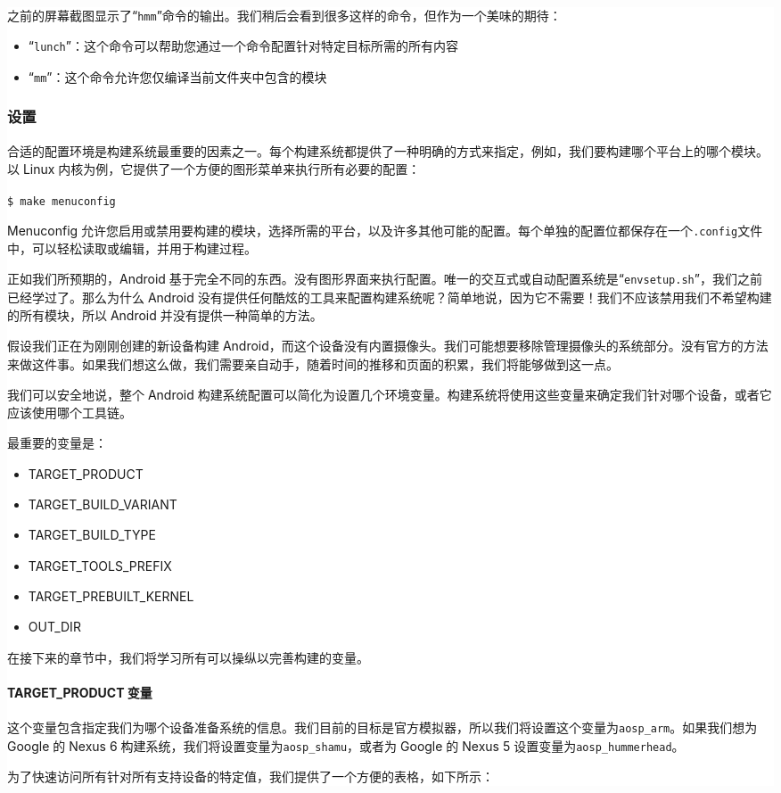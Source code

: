 之前的屏幕截图显示了“`hmm`”命令的输出。我们稍后会看到很多这样的命令，但作为一个美味的期待：

+   “`lunch`”：这个命令可以帮助您通过一个命令配置针对特定目标所需的所有内容

+   “`mm`”：这个命令允许您仅编译当前文件夹中包含的模块

### 设置

合适的配置环境是构建系统最重要的因素之一。每个构建系统都提供了一种明确的方式来指定，例如，我们要构建哪个平台上的哪个模块。以 Linux 内核为例，它提供了一个方便的图形菜单来执行所有必要的配置：

```java
$ make menuconfig

```

Menuconfig 允许您启用或禁用要构建的模块，选择所需的平台，以及许多其他可能的配置。每个单独的配置位都保存在一个`.config`文件中，可以轻松读取或编辑，并用于构建过程。

正如我们所预期的，Android 基于完全不同的东西。没有图形界面来执行配置。唯一的交互式或自动配置系统是“`envsetup.sh`”，我们之前已经学过了。那么为什么 Android 没有提供任何酷炫的工具来配置构建系统呢？简单地说，因为它不需要！我们不应该禁用我们不希望构建的所有模块，所以 Android 并没有提供一种简单的方法。

假设我们正在为刚刚创建的新设备构建 Android，而这个设备没有内置摄像头。我们可能想要移除管理摄像头的系统部分。没有官方的方法来做这件事。如果我们想这么做，我们需要亲自动手，随着时间的推移和页面的积累，我们将能够做到这一点。

我们可以安全地说，整个 Android 构建系统配置可以简化为设置几个环境变量。构建系统将使用这些变量来确定我们针对哪个设备，或者它应该使用哪个工具链。

最重要的变量是：

+   TARGET_PRODUCT

+   TARGET_BUILD_VARIANT

+   TARGET_BUILD_TYPE

+   TARGET_TOOLS_PREFIX

+   TARGET_PREBUILT_KERNEL

+   OUT_DIR

在接下来的章节中，我们将学习所有可以操纵以完善构建的变量。

#### TARGET_PRODUCT 变量

这个变量包含指定我们为哪个设备准备系统的信息。我们目前的目标是官方模拟器，所以我们将设置这个变量为`aosp_arm`。如果我们想为 Google 的 Nexus 6 构建系统，我们将设置变量为`aosp_shamu`，或者为 Google 的 Nexus 5 设置变量为`aosp_hummerhead`。

为了快速访问所有针对所有支持设备的特定值，我们提供了一个方便的表格，如下所示：
